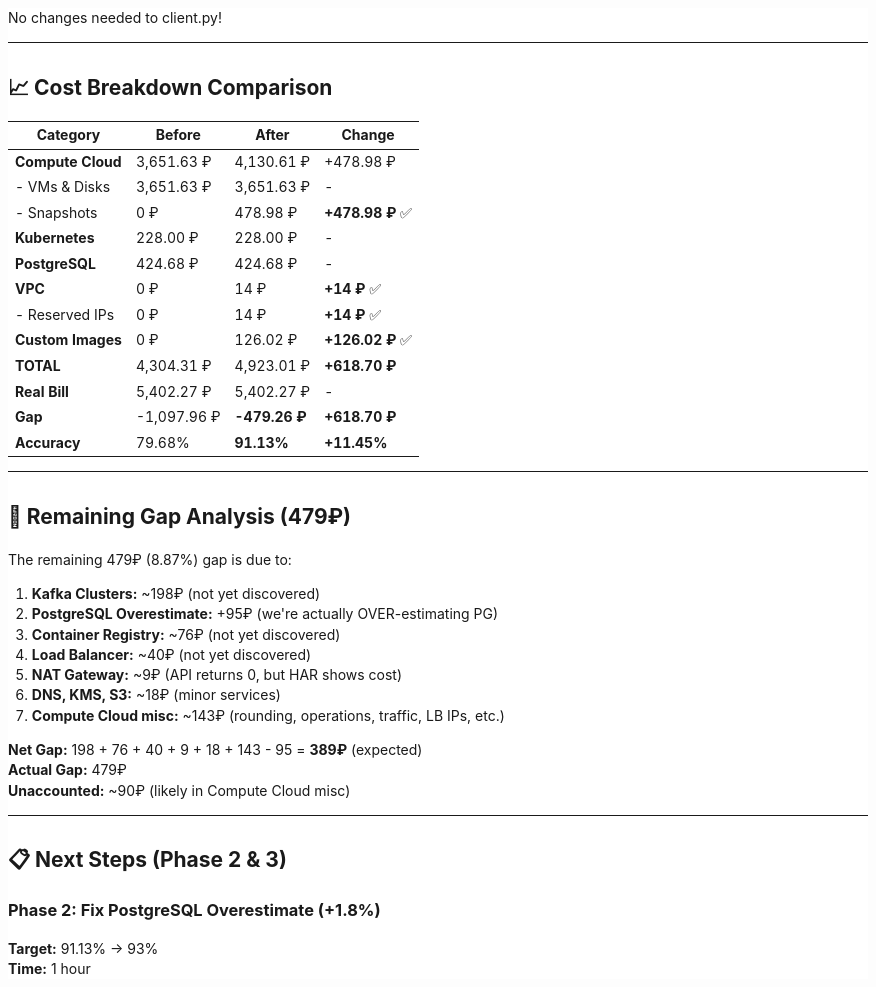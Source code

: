 No changes needed to client.py!

---

## 📈 Cost Breakdown Comparison

| Category | Before | After | Change |
|----------|--------|-------|--------|
| **Compute Cloud** | 3,651.63 ₽ | 4,130.61 ₽ | +478.98 ₽ |
| - VMs & Disks | 3,651.63 ₽ | 3,651.63 ₽ | - |
| - Snapshots | 0 ₽ | 478.98 ₽ | **+478.98 ₽** ✅ |
| **Kubernetes** | 228.00 ₽ | 228.00 ₽ | - |
| **PostgreSQL** | 424.68 ₽ | 424.68 ₽ | - |
| **VPC** | 0 ₽ | 14 ₽ | **+14 ₽** ✅ |
| - Reserved IPs | 0 ₽ | 14 ₽ | **+14 ₽** ✅ |
| **Custom Images** | 0 ₽ | 126.02 ₽ | **+126.02 ₽** ✅ |
| **TOTAL** | 4,304.31 ₽ | 4,923.01 ₽ | **+618.70 ₽** |
| **Real Bill** | 5,402.27 ₽ | 5,402.27 ₽ | - |
| **Gap** | -1,097.96 ₽ | **-479.26 ₽** | **+618.70 ₽** |
| **Accuracy** | 79.68% | **91.13%** | **+11.45%** |

---

## 🎯 Remaining Gap Analysis (479₽)

The remaining 479₽ (8.87%) gap is due to:

1. **Kafka Clusters:** ~198₽ (not yet discovered)
2. **PostgreSQL Overestimate:** +95₽ (we're actually OVER-estimating PG)
3. **Container Registry:** ~76₽ (not yet discovered)
4. **Load Balancer:** ~40₽ (not yet discovered)
5. **NAT Gateway:** ~9₽ (API returns 0, but HAR shows cost)
6. **DNS, KMS, S3:** ~18₽ (minor services)
7. **Compute Cloud misc:** ~143₽ (rounding, operations, traffic, LB IPs, etc.)

**Net Gap:** 198 + 76 + 40 + 9 + 18 + 143 - 95 = **389₽** (expected)  
**Actual Gap:** 479₽  
**Unaccounted:** ~90₽ (likely in Compute Cloud misc)

---

## 📋 Next Steps (Phase 2 & 3)

### Phase 2: Fix PostgreSQL Overestimate (+1.8%)
**Target:** 91.13% → 93%  
**Time:** 1 hour
